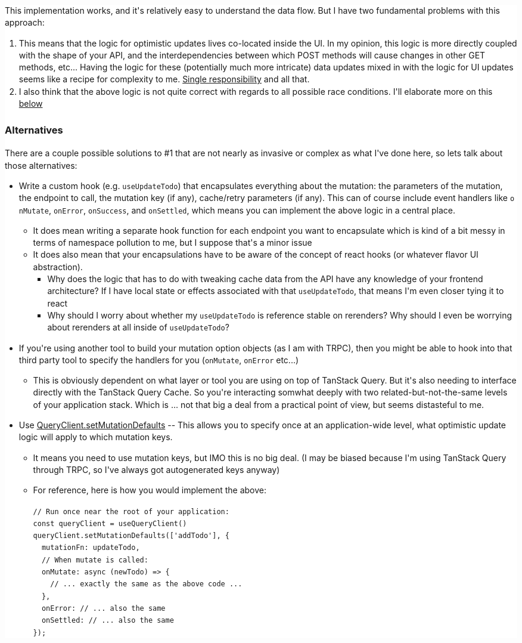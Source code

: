 This implementation works, and it's relatively easy to understand the data flow. But I have two fundamental problems with this approach:

1. This means that the logic for optimistic updates lives co-located inside the UI. In my opinion, this logic is more directly coupled with the shape of your API, and the interdependencies between which POST methods will cause changes in other GET methods, etc... Having the logic for these (potentially much more intricate) data updates mixed in with the logic for UI updates seems like a recipe for complexity to me. [Single responsibility](https://en.wikipedia.org/wiki/Single-responsibility_principle) and all that.
2. I also think that the above logic is not quite correct with regards to all possible race conditions. I'll elaborate more on this [below](#race-conditions)

### Alternatives

There are a couple possible solutions to #1 that are not nearly as invasive or complex as what I've done here, so lets talk about those alternatives:

- Write a custom hook (e.g. `useUpdateTodo`) that encapsulates everything about the mutation: the parameters of the mutation, the endpoint to call, the mutation key (if any), cache/retry parameters (if any). This can of course include event handlers like `onMutate`, `onError`, `onSuccess`, and `onSettled`, which means you can implement the above logic in a central place.
  - It does mean writing a separate hook function for each endpoint you want to encapsulate which is kind of a bit messy in terms of namespace pollution to me, but I suppose that's a minor issue
  - It does also mean that your encapsulations have to be aware of the concept of react hooks (or whatever flavor UI abstraction).
    - Why does the logic that has to do with tweaking cache data from the API have any knowledge of your frontend architecture? If I have local state or effects associated with that `useUpdateTodo`, that means I'm even closer tying it to react
    - Why should I worry about whether my `useUpdateTodo` is reference stable on rerenders? Why should I even be worrying about rerenders at all inside of `useUpdateTodo`?
- If you're using another tool to build your mutation option objects (as I am with TRPC), then you might be able to hook into that third party tool to specify the handlers for you (`onMutate`, `onError` etc...)
  - This is obviously dependent on what layer or tool you are using on top of TanStack Query. But it's also needing to interface directly with the TanStack Query Cache. So you're interacting somwhat deeply with two related-but-not-the-same levels of your application stack. Which is ... not that big a deal from a practical point of view, but seems distasteful to me.
- Use [QueryClient.setMutationDefaults](https://tanstack.com/query/latest/docs/reference/QueryClient/#queryclientsetmutationdefaults) -- This allows you to specify once at an application-wide level, what optimistic update logic will apply to which mutation keys.

  - It means you need to use mutation keys, but IMO this is no big deal. (I may be biased because I'm using TanStack Query through TRPC, so I've always got autogenerated keys anyway)
  - For reference, here is how you would implement the above:

    ```
    // Run once near the root of your application:
    const queryClient = useQueryClient()
    queryClient.setMutationDefaults(['addTodo'], {
      mutationFn: updateTodo,
      // When mutate is called:
      onMutate: async (newTodo) => {
        // ... exactly the same as the above code ...
      },
      onError: // ... also the same
      onSettled: // ... also the same
    });

